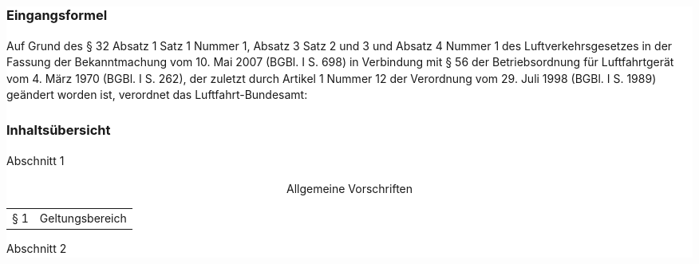 ### Eingangsformel  

<div>

<div class="jnhtml">

<div>

<div class="jurAbsatz">

Auf Grund des § 32 Absatz 1 Satz 1 Nummer 1, Absatz 3 Satz 2 und 3 und
Absatz 4 Nummer 1 des Luftverkehrsgesetzes in der Fassung der
Bekanntmachung vom 10. Mai 2007 (BGBl. I S. 698) in Verbindung mit § 56
der Betriebsordnung für Luftfahrtgerät vom 4. März 1970 (BGBl. I S.
262), der zuletzt durch Artikel 1 Nummer 12 der Verordnung vom 29. Juli
1998 (BGBl. I S. 1989) geändert worden ist, verordnet das
Luftfahrt-Bundesamt:

</div>

</div>

</div>

</div>

<span id="BJNR504800009BJNE000200000.html"></span>

### Inhaltsübersicht  

<div>

<div class="jnhtml">

<div>

<div class="S2">

Abschnitt 1

</div>

<div class="S2" style="text-align:center;">

  
Allgemeine Vorschriften  
  

</div>

|     |                 |
| :-- | :-------------- |
| § 1 | Geltungsbereich |

<div class="S2">

  
Abschnitt 2

</div>

<div class="S2" style="text-align:center;">
